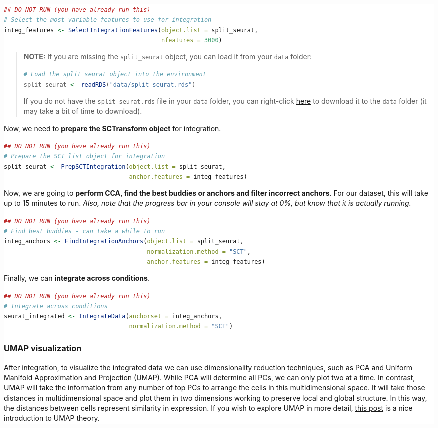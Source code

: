 ```r
## DO NOT RUN (you have already run this)
# Select the most variable features to use for integration
integ_features <- SelectIntegrationFeatures(object.list = split_seurat, 
                                            nfeatures = 3000) 
```

> **NOTE:** If you are missing the `split_seurat` object, you can load it from your `data` folder:
>
> ```r
> # Load the split seurat object into the environment
> split_seurat <- readRDS("data/split_seurat.rds")
> ```
>
> If you do not have the `split_seurat.rds` file in your `data` folder, you can right-click [here](https://www.dropbox.com/s/qkr13b4lpa1hodi/split_seurat.rds?dl=1) to download it to the `data` folder (it may take a bit of time to download). 

Now, we need to **prepare the SCTransform object** for integration.

```r   
## DO NOT RUN (you have already run this)
# Prepare the SCT list object for integration
split_seurat <- PrepSCTIntegration(object.list = split_seurat, 
                                   anchor.features = integ_features)
```

Now, we are going to **perform CCA, find the best buddies or anchors and filter incorrect anchors**. For our dataset, this will take up to 15 minutes to run. *Also, note that the progress bar in your console will stay at 0%, but know that it is actually running.*

```r
## DO NOT RUN (you have already run this)
# Find best buddies - can take a while to run
integ_anchors <- FindIntegrationAnchors(object.list = split_seurat, 
                                        normalization.method = "SCT", 
                                        anchor.features = integ_features)
```

Finally, we can **integrate across conditions**.

```r
## DO NOT RUN (you have already run this)
# Integrate across conditions
seurat_integrated <- IntegrateData(anchorset = integ_anchors, 
                                   normalization.method = "SCT")
```

### UMAP visualization

After integration, to visualize the integrated data we can use dimensionality reduction techniques, such as PCA and Uniform Manifold Approximation and Projection (UMAP). While PCA will determine all PCs, we can only plot two at a time. In contrast, UMAP will take the information from any number of top PCs to arrange the cells in this multidimensional space. It will take those distances in multidimensional space and plot them in two dimensions working to preserve local and global structure. In this way, the distances between cells represent similarity in expression. If you wish to explore UMAP in more detail, [this post](https://pair-code.github.io/understanding-umap/) is a nice introduction to UMAP theory.
